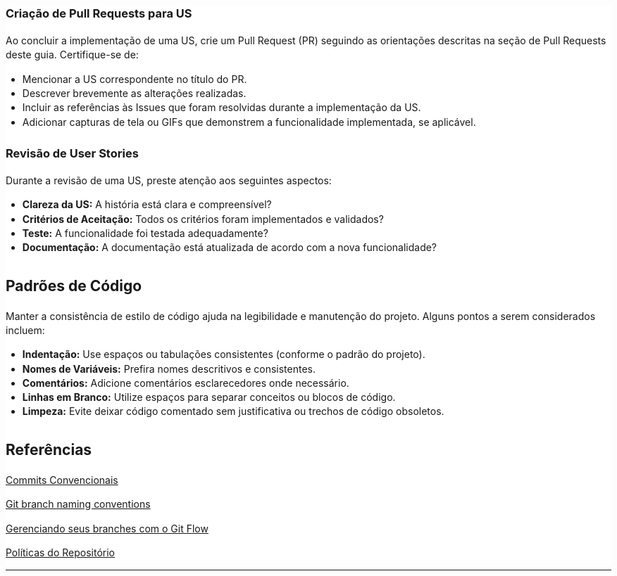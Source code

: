 ### Criação de Pull Requests para US

Ao concluir a implementação de uma US, crie um Pull Request (PR) seguindo as orientações descritas na seção de Pull Requests deste guia. Certifique-se de:

- Mencionar a US correspondente no título do PR.
- Descrever brevemente as alterações realizadas.
- Incluir as referências às Issues que foram resolvidas durante a implementação da US.
- Adicionar capturas de tela ou GIFs que demonstrem a funcionalidade implementada, se aplicável.

### Revisão de User Stories

Durante a revisão de uma US, preste atenção aos seguintes aspectos:

- **Clareza da US:** A história está clara e compreensível?
- **Critérios de Aceitação:** Todos os critérios foram implementados e validados?
- **Teste:** A funcionalidade foi testada adequadamente?
- **Documentação:** A documentação está atualizada de acordo com a nova funcionalidade?


## Padrões de Código

Manter a consistência de estilo de código ajuda na legibilidade e manutenção do projeto. Alguns pontos a serem considerados incluem:

- **Indentação:** Use espaços ou tabulações consistentes (conforme o padrão do projeto).
- **Nomes de Variáveis:** Prefira nomes descritivos e consistentes.
- **Comentários:** Adicione comentários esclarecedores onde necessário.
- **Linhas em Branco:** Utilize espaços para separar conceitos ou blocos de código.
- **Limpeza:** Evite deixar código comentado sem justificativa ou trechos de código obsoletos.

## Referências

[Commits Convencionais](https://www.conventionalcommits.org/pt-br/v1.0.0/)

[Git branch naming conventions](https://deepsource.io/blog/git-branch-naming-conventions/)

[Gerenciando seus branches com o Git Flow](https://tableless.com.br/git-flow-introducao/)

[Políticas do Repositório](https://github.com/fga-eps-mds/2019.2-Acacia/blob/develop/docs/policies.md)


---
